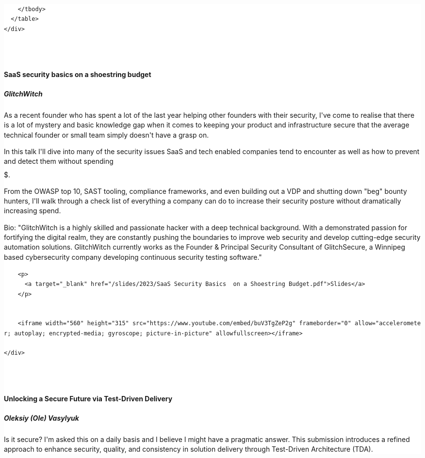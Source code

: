         </tbody>
      </table>
    </div>
  </div>





  
  
  <div class="row" style="padding-top:3em;" id="glitchwitch">
    <div class="col-lg-12 bg-primary">
      <h4 class="title">SaaS security basics on a shoestring budget</h4>
      <h5 class="speaker">GlitchWitch</h5>
    </div>
  </div>
  <div class="row">
    <div class="col-lg-7">
      <p class="abstract">As a recent founder who has spent a lot of the last year helping other founders with their security, I've come to realise that there is a lot of mystery and basic knowledge gap when it comes to keeping your product and infrastructure secure that the average technical founder or small team simply doesn't have a grasp on.

In this talk I'll dive into many of the security issues SaaS and tech enabled companies tend to encounter as well as how to prevent and detect them without spending $$$$$.

 From the OWASP top 10, SAST tooling, compliance frameworks, and even building out a VDP and shutting down "beg" bounty hunters, I'll walk through a check list of everything a company can do to increase their security posture without dramatically increasing spend.

</p>
      <p class="bio">Bio: "GlitchWitch is a highly skilled and passionate hacker with a deep technical background.  With a demonstrated passion for fortifying the digital realm, they are constantly pushing the boundaries to improve web security and develop cutting-edge security automation solutions.  GlitchWitch currently works as the Founder & Principal Security Consultant of GlitchSecure, a Winnipeg based cybersecurity company developing continuous security testing software."</p>
      
        <p>
          <a target="_blank" href="/slides/2023/SaaS Security Basics  on a Shoestring Budget.pdf">Slides</a>
        </p>
       
      
        <iframe width="560" height="315" src="https://www.youtube.com/embed/buV3TgZeP2g" frameborder="0" allow="accelerometer; autoplay; encrypted-media; gyroscope; picture-in-picture" allowfullscreen></iframe>
      
    </div>
  </div>

  
  <div class="row" style="padding-top:3em;" id="ole">
    <div class="col-lg-12 bg-primary">
      <h4 class="title">Unlocking a Secure Future via Test-Driven Delivery</h4>
      <h5 class="speaker">Oleksiy (Ole) Vasylyuk</h5>
    </div>
  </div>
  <div class="row">
    <div class="col-lg-7">
      <p class="abstract">Is it secure? I'm asked this on a daily basis and I believe I might have a pragmatic answer. This submission introduces a refined approach to enhance security, quality, and consistency in solution delivery through Test-Driven Architecture (TDA).
